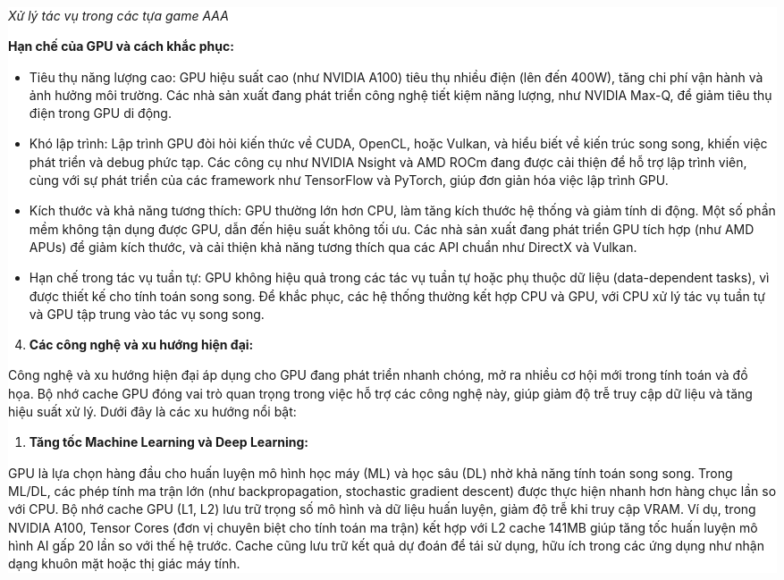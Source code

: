 *Xử lý tác vụ trong các tựa game AAA*

**Hạn chế của GPU và cách khắc phục:**

- Tiêu thụ năng lượng cao: GPU hiệu suất cao (như NVIDIA A100) tiêu thụ
  nhiều điện (lên đến 400W), tăng chi phí vận hành và ảnh hưởng môi
  trường. Các nhà sản xuất đang phát triển công nghệ tiết kiệm năng
  lượng, như NVIDIA Max-Q, để giảm tiêu thụ điện trong GPU di động.

- Khó lập trình: Lập trình GPU đòi hỏi kiến thức về CUDA, OpenCL, hoặc
  Vulkan, và hiểu biết về kiến trúc song song, khiến việc phát triển và
  debug phức tạp. Các công cụ như NVIDIA Nsight và AMD ROCm đang được
  cải thiện để hỗ trợ lập trình viên, cùng với sự phát triển của các
  framework như TensorFlow và PyTorch, giúp đơn giản hóa việc lập trình
  GPU.

- Kích thước và khả năng tương thích: GPU thường lớn hơn CPU, làm tăng
  kích thước hệ thống và giảm tính di động. Một số phần mềm không tận
  dụng được GPU, dẫn đến hiệu suất không tối ưu. Các nhà sản xuất đang
  phát triển GPU tích hợp (như AMD APUs) để giảm kích thước, và cải
  thiện khả năng tương thích qua các API chuẩn như DirectX và Vulkan.

- Hạn chế trong tác vụ tuần tự: GPU không hiệu quả trong các tác vụ tuần
  tự hoặc phụ thuộc dữ liệu (data-dependent tasks), vì được thiết kế cho
  tính toán song song. Để khắc phục, các hệ thống thường kết hợp CPU và
  GPU, với CPU xử lý tác vụ tuần tự và GPU tập trung vào tác vụ song
  song.

4)  **Các công nghệ và xu hướng hiện đại:**

Công nghệ và xu hướng hiện đại áp dụng cho GPU đang phát triển nhanh
chóng, mở ra nhiều cơ hội mới trong tính toán và đồ họa. Bộ nhớ cache
GPU đóng vai trò quan trọng trong việc hỗ trợ các công nghệ này, giúp
giảm độ trễ truy cập dữ liệu và tăng hiệu suất xử lý. Dưới đây là các xu
hướng nổi bật:

1.  **Tăng tốc Machine Learning và Deep Learning:**

GPU là lựa chọn hàng đầu cho huấn luyện mô hình học máy (ML) và học sâu
(DL) nhờ khả năng tính toán song song. Trong ML/DL, các phép tính ma
trận lớn (như backpropagation, stochastic gradient descent) được thực
hiện nhanh hơn hàng chục lần so với CPU. Bộ nhớ cache GPU (L1, L2) lưu
trữ trọng số mô hình và dữ liệu huấn luyện, giảm độ trễ khi truy cập
VRAM. Ví dụ, trong NVIDIA A100, Tensor Cores (đơn vị chuyên biệt cho
tính toán ma trận) kết hợp với L2 cache 141MB giúp tăng tốc huấn luyện
mô hình AI gấp 20 lần so với thế hệ trước. Cache cũng lưu trữ kết quả dự
đoán để tái sử dụng, hữu ích trong các ứng dụng như nhận dạng khuôn mặt
hoặc thị giác máy tính.

